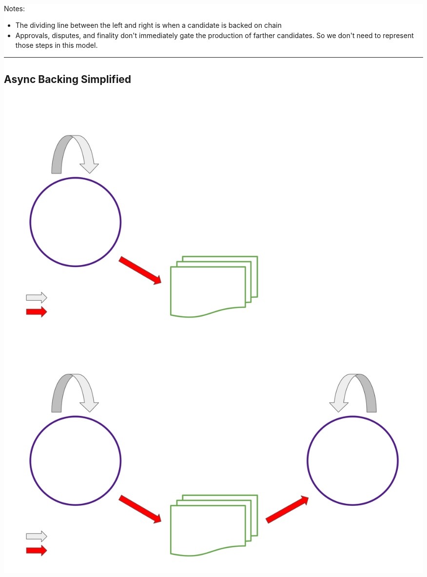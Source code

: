 Notes:

- The dividing line between the left and right is when a candidate is backed on chain
- Approvals, disputes, and finality don't immediately gate the production of farther candidates.
  So we don't need to represent those steps in this model.

---

## Async Backing Simplified

<div class="r-stack">
<img rounded style="width: 1100px" src="./img/async_backing_simplified_1.svg" />
<img rounded style="width: 1100px" src="./img/async_backing_simplified_2.svg" />
